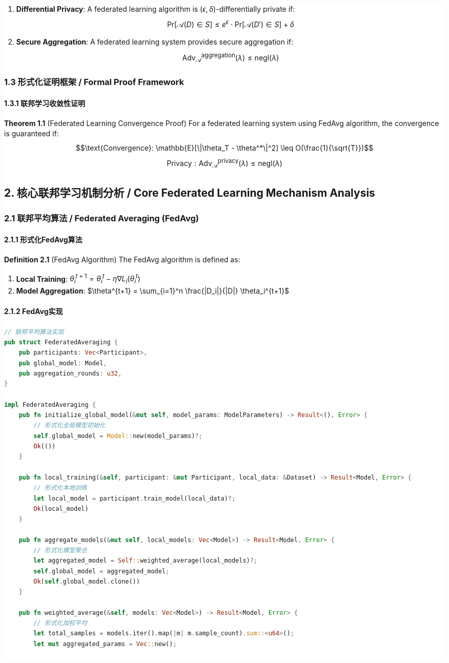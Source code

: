 1. **Differential Privacy**: A federated learning algorithm is $(\epsilon, \delta)$-differentially private if:
   $$\text{Pr}[\mathcal{A}(D) \in S] \leq e^\epsilon \cdot \text{Pr}[\mathcal{A}(D') \in S] + \delta$$

2. **Secure Aggregation**: A federated learning system provides secure aggregation if:
   $$\text{Adv}_{\mathcal{A}}^{\text{aggregation}}(\lambda) \leq \text{negl}(\lambda)$$

### 1.3 形式化证明框架 / Formal Proof Framework

#### 1.3.1 联邦学习收敛性证明

**Theorem 1.1** (Federated Learning Convergence Proof)
For a federated learning system using FedAvg algorithm, the convergence is guaranteed if:
$$\text{Convergence}: \mathbb{E}[\|\theta_T - \theta^*\|^2] \leq O(\frac{1}{\sqrt{T}})$$
$$\text{Privacy}: \text{Adv}_{\mathcal{A}}^{\text{privacy}}(\lambda) \leq \text{negl}(\lambda)$$

## 2. 核心联邦学习机制分析 / Core Federated Learning Mechanism Analysis

### 2.1 联邦平均算法 / Federated Averaging (FedAvg)

#### 2.1.1 形式化FedAvg算法

**Definition 2.1** (FedAvg Algorithm)
The FedAvg algorithm is defined as:

1. **Local Training**: $\theta_i^{t+1} = \theta_i^t - \eta \nabla L_i(\theta_i^t)$
2. **Model Aggregation**: $\theta^{t+1} = \sum_{i=1}^n \frac{|D_i|}{|D|} \theta_i^{t+1}$

#### 2.1.2 FedAvg实现

```rust
// 联邦平均算法实现
pub struct FederatedAveraging {
    pub participants: Vec<Participant>,
    pub global_model: Model,
    pub aggregation_rounds: u32,
}

impl FederatedAveraging {
    pub fn initialize_global_model(&mut self, model_params: ModelParameters) -> Result<(), Error> {
        // 形式化全局模型初始化
        self.global_model = Model::new(model_params)?;
        Ok(())
    }
    
    pub fn local_training(&self, participant: &mut Participant, local_data: &Dataset) -> Result<Model, Error> {
        // 形式化本地训练
        let local_model = participant.train_model(local_data)?;
        Ok(local_model)
    }
    
    pub fn aggregate_models(&mut self, local_models: Vec<Model>) -> Result<Model, Error> {
        // 形式化模型聚合
        let aggregated_model = Self::weighted_average(local_models)?;
        self.global_model = aggregated_model;
        Ok(self.global_model.clone())
    }
    
    pub fn weighted_average(&self, models: Vec<Model>) -> Result<Model, Error> {
        // 形式化加权平均
        let total_samples = models.iter().map(|m| m.sample_count).sum::<u64>();
        let mut aggregated_params = Vec::new();
        
```